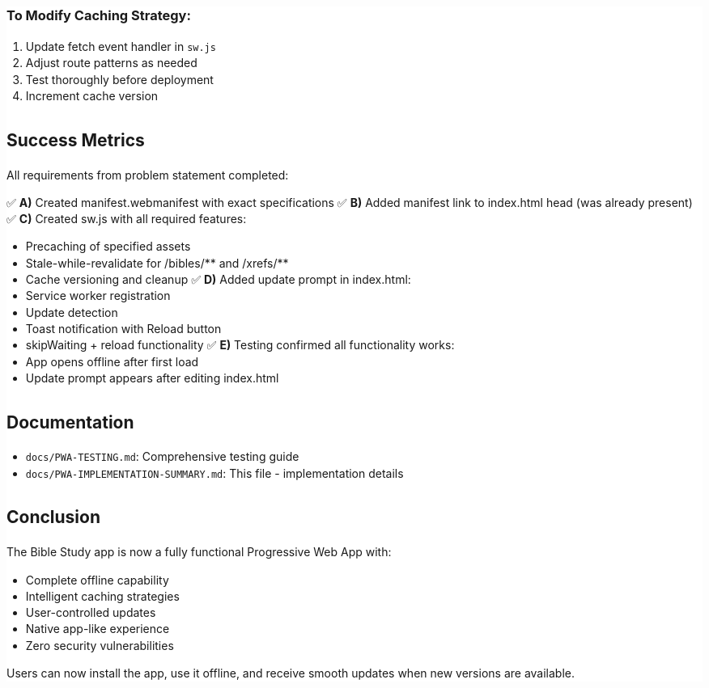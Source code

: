 ### To Modify Caching Strategy:
1. Update fetch event handler in `sw.js`
2. Adjust route patterns as needed
3. Test thoroughly before deployment
4. Increment cache version

## Success Metrics

All requirements from problem statement completed:

✅ **A)** Created manifest.webmanifest with exact specifications
✅ **B)** Added manifest link to index.html head (was already present)
✅ **C)** Created sw.js with all required features:
  - Precaching of specified assets
  - Stale-while-revalidate for /bibles/** and /xrefs/**
  - Cache versioning and cleanup
✅ **D)** Added update prompt in index.html:
  - Service worker registration
  - Update detection
  - Toast notification with Reload button
  - skipWaiting + reload functionality
✅ **E)** Testing confirmed all functionality works:
  - App opens offline after first load
  - Update prompt appears after editing index.html

## Documentation

- `docs/PWA-TESTING.md`: Comprehensive testing guide
- `docs/PWA-IMPLEMENTATION-SUMMARY.md`: This file - implementation details

## Conclusion

The Bible Study app is now a fully functional Progressive Web App with:
- Complete offline capability
- Intelligent caching strategies
- User-controlled updates
- Native app-like experience
- Zero security vulnerabilities

Users can now install the app, use it offline, and receive smooth updates when new versions are available.
